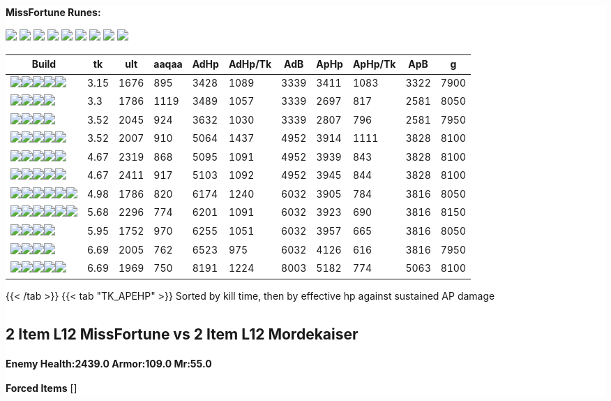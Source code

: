 

**MissFortune Runes:**


![](/Styles/Sorcery/ArcaneComet/ArcaneComet.png)
![](/Styles/Sorcery/ManaflowBand/ManaflowBand.png)
![](/Styles/Sorcery/AbsoluteFocus/AbsoluteFocus.png)
![](/Styles/Sorcery/GatheringStorm/GatheringStorm.png)
![](/Styles/Precision/LegendAlacrity/LegendAlacrity.png)
![](/Styles/Precision/CutDown/CutDown.png)
![](/StatMods/StatModsAdaptiveForceIcon.png)
![](/StatMods/StatModsAdaptiveForceIcon.png)
![](/StatMods/StatModsArmorIcon.png)





 Build |tk|ult|aaqaa|AdHp|AdHp/Tk|AdB|ApHp|ApHp/Tk|ApB|g
-|-|-|-|-|-|-|-|-|-|-
![](/item/6672.png)![](/item/3091.png)![](/item/1053.png)![](/item/1055.png)![](/item/1036.png)|3.15|1676|895|3428|1089|3339|3411|1083|3322|7900
![](/item/6672.png)![](/item/3153.png)![](/item/1055.png)![](/item/1038.png)|3.3|1786|1119|3489|1057|3339|2697|817|2581|8050
![](/item/6672.png)![](/item/3072.png)![](/item/1055.png)![](/item/1038.png)|3.52|2045|924|3632|1030|3339|2807|796|2581|7950
![](/item/6672.png)![](/item/6673.png)![](/item/1055.png)![](/item/1038.png)![](/item/1036.png)|3.52|2007|910|5064|1437|4952|3914|1111|3828|8100
![](/item/6673.png)![](/item/6676.png)![](/item/1055.png)![](/item/1038.png)![](/item/1036.png)|4.67|2319|868|5095|1091|4952|3939|843|3828|8100
![](/item/6673.png)![](/item/3036.png)![](/item/1055.png)![](/item/1038.png)![](/item/1036.png)|4.67|2411|917|5103|1092|4952|3945|844|3828|8100
![](/item/6672.png)![](/item/3026.png)![](/item/1053.png)![](/item/1055.png)![](/item/1036.png)![](/item/1036.png)|4.98|1786|820|6174|1240|6032|3905|784|3816|8050
![](/item/3026.png)![](/item/6691.png)![](/item/1053.png)![](/item/1055.png)![](/item/1036.png)![](/item/1036.png)|5.68|2296|774|6201|1091|6032|3923|690|3816|8150
![](/item/3153.png)![](/item/3026.png)![](/item/1055.png)![](/item/1038.png)|5.95|1752|970|6255|1051|6032|3957|665|3816|8050
![](/item/3072.png)![](/item/3026.png)![](/item/1055.png)![](/item/1038.png)|6.69|2005|762|6523|975|6032|4126|616|3816|7950
![](/item/6673.png)![](/item/3026.png)![](/item/1055.png)![](/item/1038.png)![](/item/1036.png)|6.69|1969|750|8191|1224|8003|5182|774|5063|8100
{{< /tab >}}
{{< tab "TK_APEHP" >}}
Sorted by kill time, then by effective hp against sustained AP damage
## 2 Item L12 MissFortune vs 2 Item L12 Mordekaiser

**Enemy Health:2439.0 Armor:109.0 Mr:55.0**


**Forced Items** []



